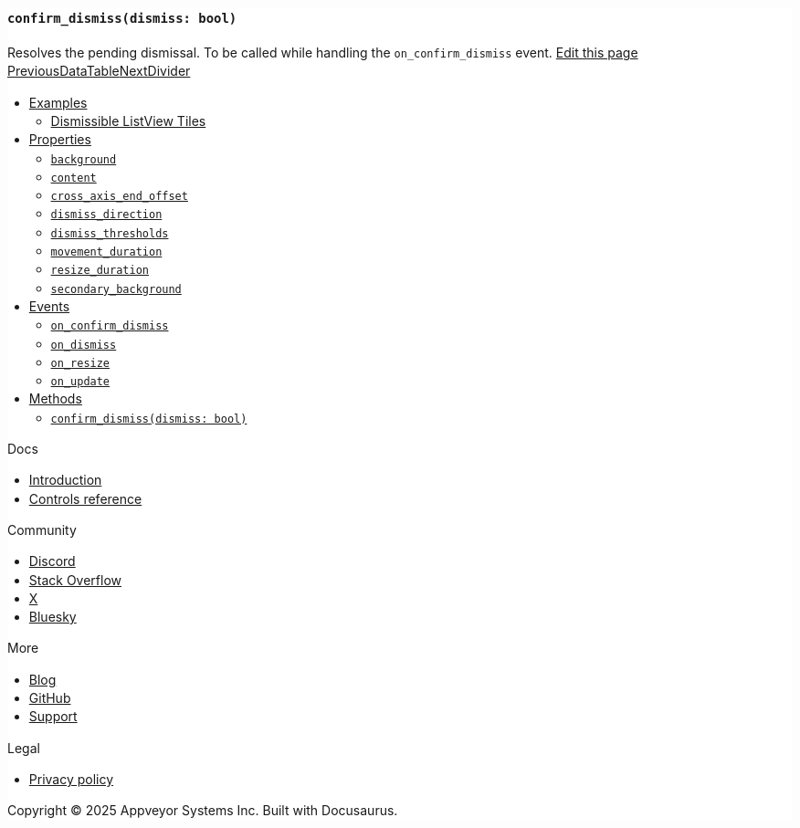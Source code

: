 ### `confirm_dismiss(dismiss: bool)`[​](https://flet.dev/docs/controls/dismissible/#confirm_dismissdismiss-bool "Direct link to confirm_dismissdismiss-bool")
Resolves the pending dismissal. To be called while handling the `on_confirm_dismiss` event.
[Edit this page](https://github.com/flet-dev/website/edit/main/docs/controls/dismissible.md)
[PreviousDataTable](https://flet.dev/docs/controls/datatable)[NextDivider](https://flet.dev/docs/controls/divider)
  * [Examples](https://flet.dev/docs/controls/dismissible/#examples)
    * [Dismissible ListView Tiles](https://flet.dev/docs/controls/dismissible/#dismissible-listview-tiles)
  * [Properties](https://flet.dev/docs/controls/dismissible/#properties)
    * [`background`](https://flet.dev/docs/controls/dismissible/#background)
    * [`content`](https://flet.dev/docs/controls/dismissible/#content)
    * [`cross_axis_end_offset`](https://flet.dev/docs/controls/dismissible/#cross_axis_end_offset)
    * [`dismiss_direction`](https://flet.dev/docs/controls/dismissible/#dismiss_direction)
    * [`dismiss_thresholds`](https://flet.dev/docs/controls/dismissible/#dismiss_thresholds)
    * [`movement_duration`](https://flet.dev/docs/controls/dismissible/#movement_duration)
    * [`resize_duration`](https://flet.dev/docs/controls/dismissible/#resize_duration)
    * [`secondary_background`](https://flet.dev/docs/controls/dismissible/#secondary_background)
  * [Events](https://flet.dev/docs/controls/dismissible/#events)
    * [`on_confirm_dismiss`](https://flet.dev/docs/controls/dismissible/#on_confirm_dismiss)
    * [`on_dismiss`](https://flet.dev/docs/controls/dismissible/#on_dismiss)
    * [`on_resize`](https://flet.dev/docs/controls/dismissible/#on_resize)
    * [`on_update`](https://flet.dev/docs/controls/dismissible/#on_update)
  * [Methods](https://flet.dev/docs/controls/dismissible/#methods)
    * [`confirm_dismiss(dismiss: bool)`](https://flet.dev/docs/controls/dismissible/#confirm_dismissdismiss-bool)


Docs
  * [Introduction](https://flet.dev/docs)
  * [Controls reference](https://flet.dev/docs/controls)


Community
  * [Discord](https://discord.gg/dzWXP8SHG8)
  * [Stack Overflow](https://stackoverflow.com/questions/tagged/flet)
  * [X](https://x.com/fletdev)
  * [Bluesky](https://bsky.app/profile/fletdev.bsky.social)


More
  * [Blog](https://flet.dev/blog)
  * [GitHub](https://github.com/flet-dev/flet)
  * [Support](https://flet.dev/support)


Legal
  * [Privacy policy](https://flet.dev/privacy-policy)


Copyright © 2025 Appveyor Systems Inc. Built with Docusaurus.
